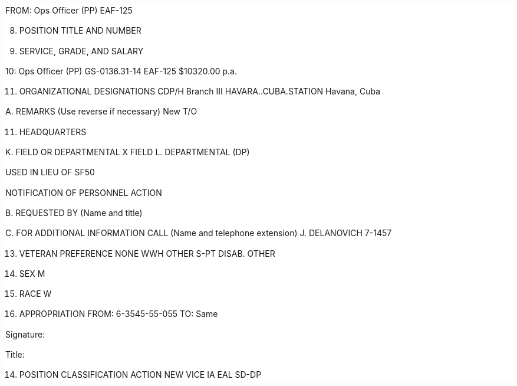 FROM:
Ops Officer (PP)
EAF-125

8. POSITION TITLE AND NUMBER

9. SERVICE, GRADE, AND SALARY

10:
Ops Officer (PP)
GS-0136.31-14
EAF-125
$10320.00 p.a.

11. ORGANIZATIONAL DESIGNATIONS
    CDP/H
    Branch III
    HAVARA..CUBA.STATION
    Havana, Cuba

A. REMARKS (Use reverse if necessary)
New T/O

11. HEADQUARTERS

K. FIELD OR DEPARTMENTAL
X FIELD
L. DEPARTMENTAL (DP)

USED IN LIEU OF SF50

NOTIFICATION OF PERSONNEL ACTION

B. REQUESTED BY (Name and title)

C. FOR ADDITIONAL INFORMATION CALL (Name and telephone extension)
J. DELANOVICH
7-1457

13. VETERAN PREFERENCE
    NONE WWH OTHER S-PT
    DISAB. OTHER

15. SEX
    M
16. RACE
    W
17. APPROPRIATION
    FROM: 6-3545-55-055
    TO: Same

Signature:

Title:

14. POSITION CLASSIFICATION ACTION
    NEW VICE IA EAL
    SD-DP

